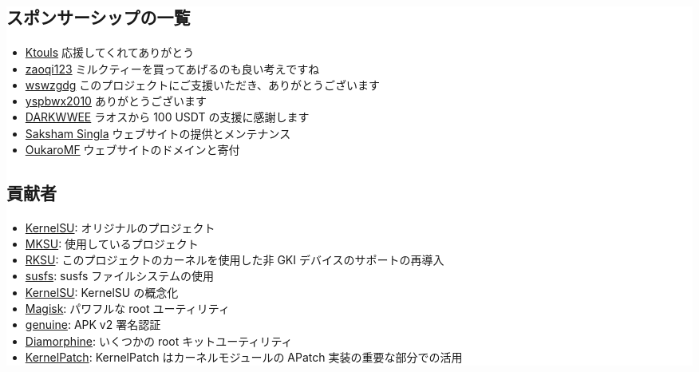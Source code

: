 ## スポンサーシップの一覧

- [Ktouls](https://github.com/Ktouls) 応援してくれてありがとう
- [zaoqi123](https://github.com/zaoqi123) ミルクティーを買ってあげるのも良い考えですね
- [wswzgdg](https://github.com/wswzgdg) このプロジェクトにご支援いただき、ありがとうございます
- [yspbwx2010](https://github.com/yspbwx2010) ありがとうございます
- [DARKWWEE](https://github.com/DARKWWEE) ラオスから 100 USDT の支援に感謝します
- [Saksham Singla](https://github.com/TypeFlu) ウェブサイトの提供とメンテナンス
- [OukaroMF](https://github.com/OukaroMF) ウェブサイトのドメインと寄付

## 貢献者

- [KernelSU](https://github.com/tiann/KernelSU): オリジナルのプロジェクト
- [MKSU](https://github.com/5ec1cff/KernelSU): 使用しているプロジェクト
- [RKSU](https://github.com/rsuntk/KernelsU): このプロジェクトのカーネルを使用した非 GKI デバイスのサポートの再導入
- [susfs](https://gitlab.com/simonpunk/susfs4ksu): susfs ファイルシステムの使用
- [KernelSU](https://git.zx2c4.com/kernel-assisted-superuser/about/): KernelSU の概念化
- [Magisk](https://github.com/topjohnwu/Magisk): パワフルな root ユーティリティ
- [genuine](https://github.com/brevent/genuine/): APK v2 署名認証
- [Diamorphine](https://github.com/m0nad/Diamorphine): いくつかの root キットユーティリティ
- [KernelPatch](https://github.com/bmax121/KernelPatch): KernelPatch はカーネルモジュールの APatch 実装の重要な部分での活用
